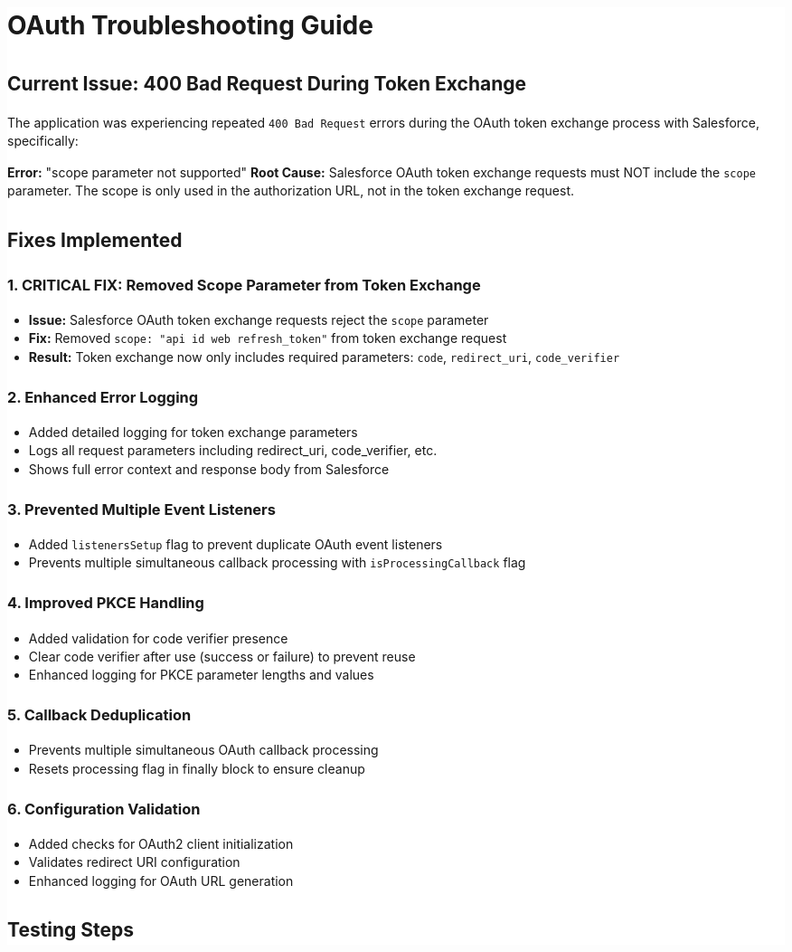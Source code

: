 # OAuth Troubleshooting Guide

## Current Issue: 400 Bad Request During Token Exchange

The application was experiencing repeated `400 Bad Request` errors during the OAuth token exchange process with Salesforce, specifically:

**Error:** "scope parameter not supported"
**Root Cause:** Salesforce OAuth token exchange requests must NOT include the `scope` parameter. The scope is only used in the authorization URL, not in the token exchange request.

## Fixes Implemented

### 1. **CRITICAL FIX: Removed Scope Parameter from Token Exchange**

- **Issue:** Salesforce OAuth token exchange requests reject the `scope` parameter
- **Fix:** Removed `scope: "api id web refresh_token"` from token exchange request
- **Result:** Token exchange now only includes required parameters: `code`, `redirect_uri`, `code_verifier`

### 2. Enhanced Error Logging

- Added detailed logging for token exchange parameters
- Logs all request parameters including redirect_uri, code_verifier, etc.
- Shows full error context and response body from Salesforce

### 3. Prevented Multiple Event Listeners

- Added `listenersSetup` flag to prevent duplicate OAuth event listeners
- Prevents multiple simultaneous callback processing with `isProcessingCallback` flag

### 4. Improved PKCE Handling

- Added validation for code verifier presence
- Clear code verifier after use (success or failure) to prevent reuse
- Enhanced logging for PKCE parameter lengths and values

### 5. Callback Deduplication

- Prevents multiple simultaneous OAuth callback processing
- Resets processing flag in finally block to ensure cleanup

### 6. Configuration Validation

- Added checks for OAuth2 client initialization
- Validates redirect URI configuration
- Enhanced logging for OAuth URL generation

## Testing Steps
